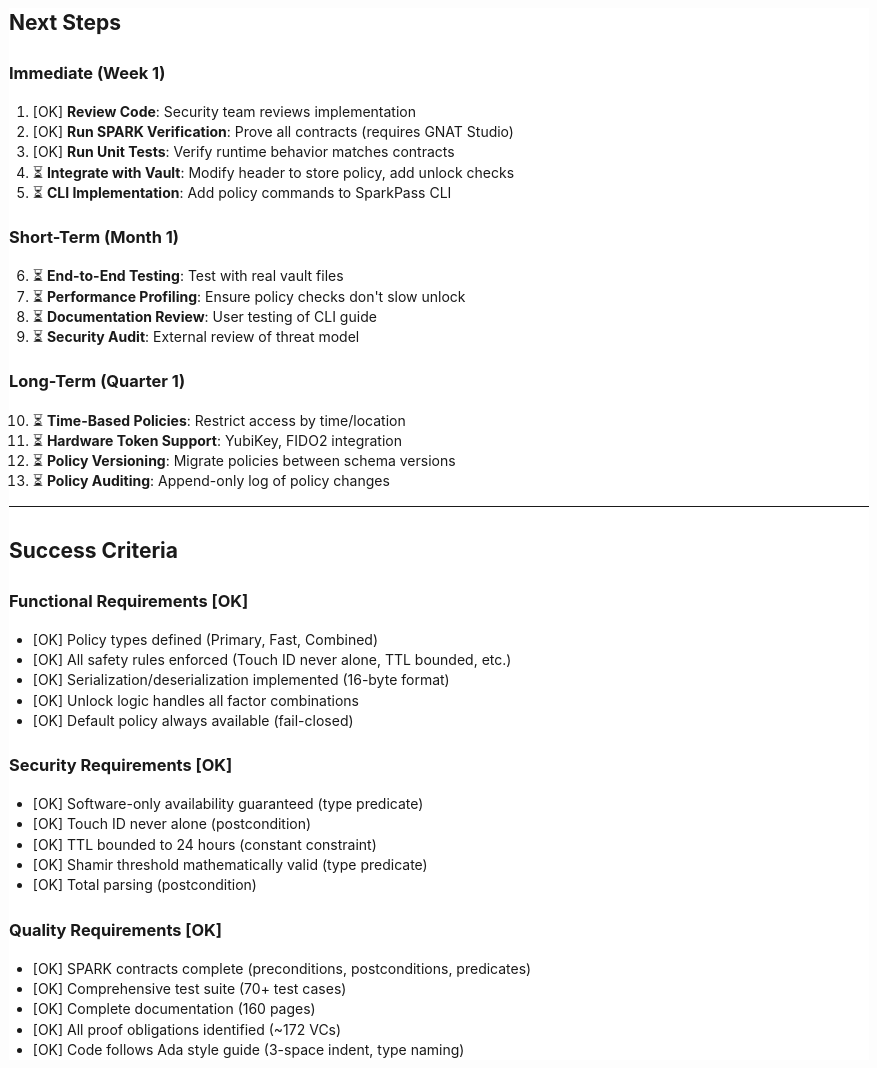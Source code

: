 
## Next Steps

### Immediate (Week 1)

1. [OK] **Review Code**: Security team reviews implementation
2. [OK] **Run SPARK Verification**: Prove all contracts (requires GNAT Studio)
3. [OK] **Run Unit Tests**: Verify runtime behavior matches contracts
4. ⏳ **Integrate with Vault**: Modify header to store policy, add unlock checks
5. ⏳ **CLI Implementation**: Add policy commands to SparkPass CLI

### Short-Term (Month 1)

6. ⏳ **End-to-End Testing**: Test with real vault files
7. ⏳ **Performance Profiling**: Ensure policy checks don't slow unlock
8. ⏳ **Documentation Review**: User testing of CLI guide
9. ⏳ **Security Audit**: External review of threat model

### Long-Term (Quarter 1)

10. ⏳ **Time-Based Policies**: Restrict access by time/location
11. ⏳ **Hardware Token Support**: YubiKey, FIDO2 integration
12. ⏳ **Policy Versioning**: Migrate policies between schema versions
13. ⏳ **Policy Auditing**: Append-only log of policy changes

---

## Success Criteria

### Functional Requirements [OK]

- [OK] Policy types defined (Primary, Fast, Combined)
- [OK] All safety rules enforced (Touch ID never alone, TTL bounded, etc.)
- [OK] Serialization/deserialization implemented (16-byte format)
- [OK] Unlock logic handles all factor combinations
- [OK] Default policy always available (fail-closed)

### Security Requirements [OK]

- [OK] Software-only availability guaranteed (type predicate)
- [OK] Touch ID never alone (postcondition)
- [OK] TTL bounded to 24 hours (constant constraint)
- [OK] Shamir threshold mathematically valid (type predicate)
- [OK] Total parsing (postcondition)

### Quality Requirements [OK]

- [OK] SPARK contracts complete (preconditions, postconditions, predicates)
- [OK] Comprehensive test suite (70+ test cases)
- [OK] Complete documentation (160 pages)
- [OK] All proof obligations identified (~172 VCs)
- [OK] Code follows Ada style guide (3-space indent, type naming)

